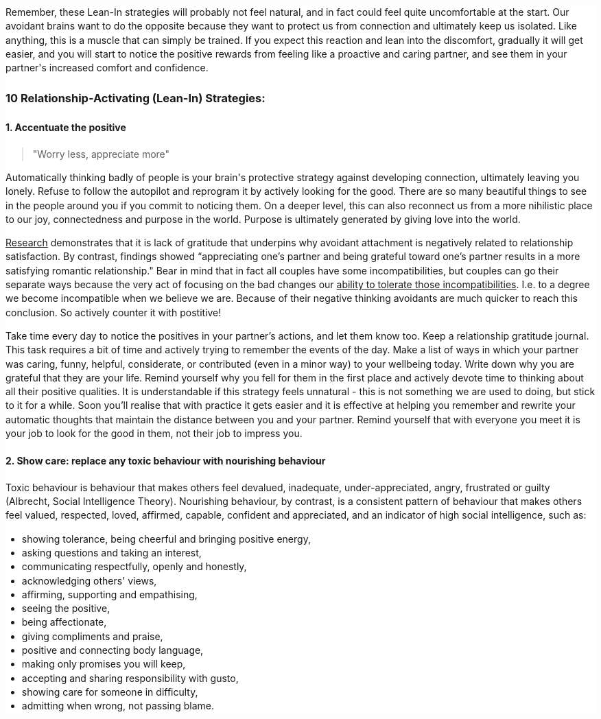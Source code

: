Remember, these Lean-In strategies will probably not feel natural, and in fact could feel quite uncomfortable at the start. Our avoidant brains want to do the opposite because they want to protect us from connection and ultimately keep us isolated. Like anything, this is a muscle that can simply be trained. If you expect this reaction and lean into the discomfort, gradually it will get easier, and you will start to notice the positive rewards from feeling like a proactive and caring partner, and see them in your partner's increased comfort and confidence.

### 10 Relationship-Activating (Lean-In) Strategies:

#### 1. Accentuate the positive

> "Worry less, appreciate more"

Automatically thinking badly of people is your brain's protective strategy against developing connection, ultimately leaving you lonely. Refuse to follow the autopilot and reprogram it by actively looking for the good. There are so many beautiful things to see in the people around you if you commit to noticing them. On a deeper level, this can also reconnect us from a more nihilistic place to our joy, connectedness and purpose in the world. Purpose is ultimately generated by giving love into the world.

[Research](https://journals.sagepub.com/doi/full/10.1177/0265407519841712) demonstrates that it is lack of gratitude that underpins why avoidant attachment is negatively related to relationship satisfaction. By contrast, findings showed “appreciating one’s partner and being grateful toward one’s partner results in a more satisfying romantic relationship." Bear in mind that in fact all couples have some incompatibilities, but couples can go their separate ways because the very act of focusing on the bad changes our [ability to tolerate those incompatibilities](https://www.psychologytoday.com/gb/blog/happiness-in-world/201302/the-real-reason-couples-decide-theyre-incompatible). I.e. to a degree we become incompatible when we believe we are. Because of their negative thinking avoidants are much quicker to reach this conclusion. So actively counter it with postitive!

Take time every day to notice the positives in your partner’s actions, and let them know too. Keep a relationship gratitude journal. This task requires a bit of time and actively trying to remember the events of the day. Make a list of ways in which your partner was caring, funny, helpful, considerate, or contributed (even in a minor way) to your wellbeing today. Write down why you are grateful that they are your life. Remind yourself why you fell for them in the first place and actively devote time to thinking about all their positive qualities. It is understandable if this strategy feels unnatural - this is not something we are used to doing, but stick to it for a while. Soon you’ll realise that with practice it gets easier and it is effective at helping you remember and rewrite your automatic thoughts that maintain the distance between you and your partner. Remind yourself that with everyone you meet it is your job to look for the good in them, not their job to impress you.

#### 2. Show care: replace any toxic behaviour with nourishing behaviour

Toxic behaviour is behaviour that makes others feel devalued, inadequate, under-appreciated, angry, frustrated or guilty (Albrecht, Social Intelligence Theory). Nourishing behaviour, by contrast, is a consistent pattern of behaviour that makes others feel valued, respected, loved, affirmed, capable, confident and appreciated, and an indicator of high social intelligence, such as:

- showing tolerance, being cheerful and bringing positive energy,
- asking questions and taking an interest,
- communicating respectfully, openly and honestly,
- acknowledging others' views,
- affirming, supporting and empathising,
- seeing the positive,
- being affectionate,
- giving compliments and praise,
- positive and connecting body language,
- making only promises you will keep,
- accepting and sharing responsibility with gusto, 
- showing care for someone in difficulty,
- admitting when wrong, not passing blame. 
